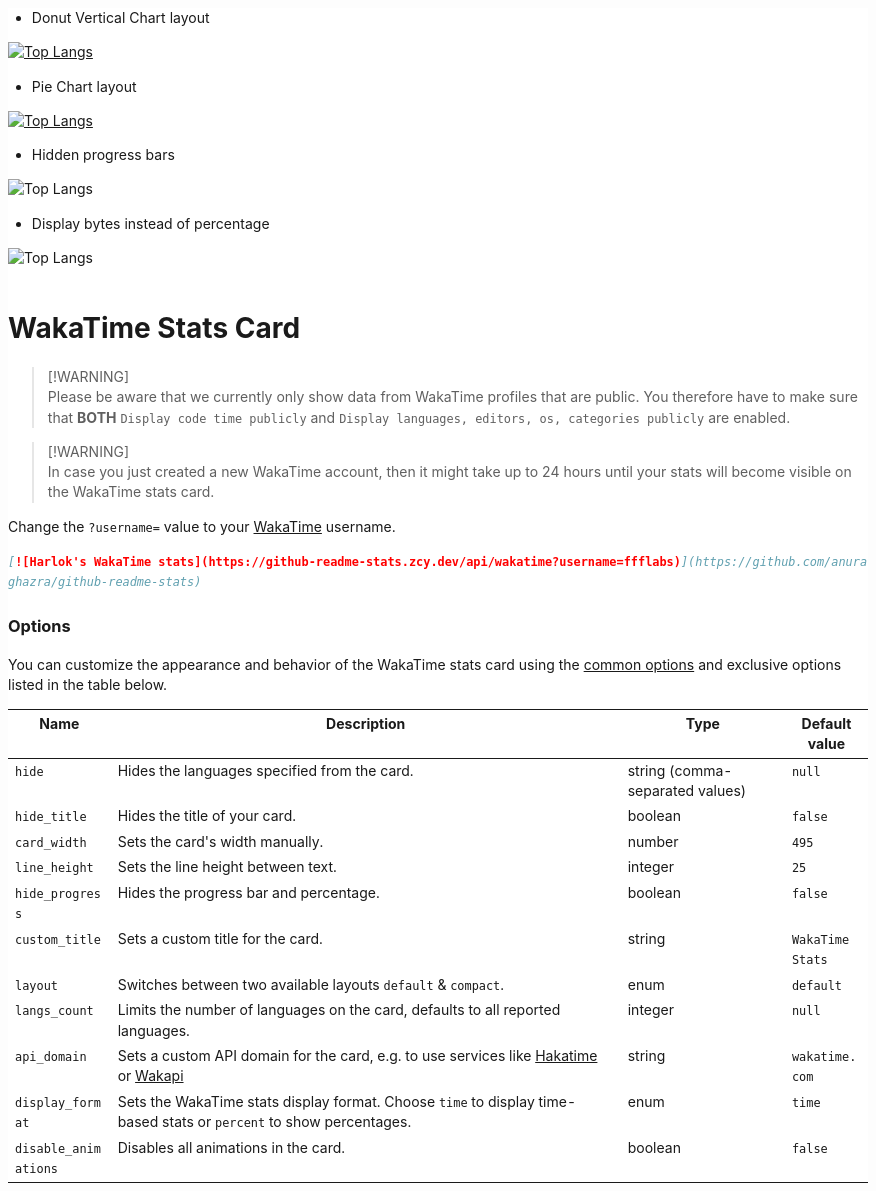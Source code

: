 - Donut Vertical Chart layout

[![Top Langs](https://github-readme-stats.zcy.dev/api/top-langs?username=anuraghazra\&layout=donut-vertical)](https://github.com/anuraghazra/github-readme-stats)

- Pie Chart layout

[![Top Langs](https://github-readme-stats.zcy.dev/api/top-langs?username=anuraghazra\&layout=pie)](https://github.com/anuraghazra/github-readme-stats)

- Hidden progress bars

![Top Langs](https://github-readme-stats.zcy.dev/api/top-langs?username=anuraghazra\&hide_progress=true)


*  Display bytes instead of percentage

![Top Langs](https://github-readme-stats.vercel.app/api/top-langs/?username=anuraghazra\&stats_format=bytes)

# WakaTime Stats Card

> [!WARNING]\
> Please be aware that we currently only show data from WakaTime profiles that are public. You therefore have to make sure that **BOTH** `Display code time publicly` and `Display languages, editors, os, categories publicly` are enabled.

> [!WARNING]\
> In case you just created a new WakaTime account, then it might take up to 24 hours until your stats will become visible on the WakaTime stats card.

Change the `?username=` value to your [WakaTime](https://wakatime.com) username.

```md
[![Harlok's WakaTime stats](https://github-readme-stats.zcy.dev/api/wakatime?username=ffflabs)](https://github.com/anuraghazra/github-readme-stats)
```

### Options

You can customize the appearance and behavior of the WakaTime stats card using the [common options](#common-options) and exclusive options listed in the table below.

| Name | Description | Type | Default value |
| --- | --- | --- | --- |
| `hide` | Hides the languages specified from the card. | string (comma-separated values) | `null` |
| `hide_title` | Hides the title of your card. | boolean | `false` |
| `card_width` | Sets the card's width manually. | number | `495` |
| `line_height` | Sets the line height between text. | integer | `25` |
| `hide_progress` | Hides the progress bar and percentage. | boolean | `false` |
| `custom_title` | Sets a custom title for the card. | string | `WakaTime Stats` |
| `layout` | Switches between two available layouts `default` & `compact`. | enum | `default` |
| `langs_count` | Limits the number of languages on the card, defaults to all reported languages. | integer | `null` |
| `api_domain` | Sets a custom API domain for the card, e.g. to use services like [Hakatime](https://github.com/mujx/hakatime) or [Wakapi](https://github.com/muety/wakapi) | string | `wakatime.com` |
| `display_format` | Sets the WakaTime stats display format. Choose `time` to display time-based stats or `percent` to show percentages. | enum | `time` |
| `disable_animations` | Disables all animations in the card. | boolean | `false` |

